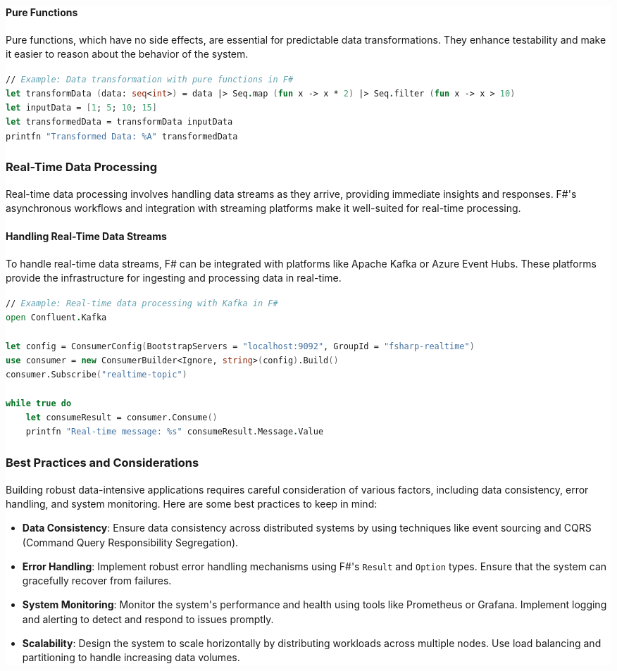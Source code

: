 #### Pure Functions

Pure functions, which have no side effects, are essential for predictable data transformations. They enhance testability and make it easier to reason about the behavior of the system.

```fsharp
// Example: Data transformation with pure functions in F#
let transformData (data: seq<int>) = data |> Seq.map (fun x -> x * 2) |> Seq.filter (fun x -> x > 10)
let inputData = [1; 5; 10; 15]
let transformedData = transformData inputData
printfn "Transformed Data: %A" transformedData
```

### Real-Time Data Processing

Real-time data processing involves handling data streams as they arrive, providing immediate insights and responses. F#'s asynchronous workflows and integration with streaming platforms make it well-suited for real-time processing.

#### Handling Real-Time Data Streams

To handle real-time data streams, F# can be integrated with platforms like Apache Kafka or Azure Event Hubs. These platforms provide the infrastructure for ingesting and processing data in real-time.

```fsharp
// Example: Real-time data processing with Kafka in F#
open Confluent.Kafka

let config = ConsumerConfig(BootstrapServers = "localhost:9092", GroupId = "fsharp-realtime")
use consumer = new ConsumerBuilder<Ignore, string>(config).Build()
consumer.Subscribe("realtime-topic")

while true do
    let consumeResult = consumer.Consume()
    printfn "Real-time message: %s" consumeResult.Message.Value
```

### Best Practices and Considerations

Building robust data-intensive applications requires careful consideration of various factors, including data consistency, error handling, and system monitoring. Here are some best practices to keep in mind:

- **Data Consistency**: Ensure data consistency across distributed systems by using techniques like event sourcing and CQRS (Command Query Responsibility Segregation).

- **Error Handling**: Implement robust error handling mechanisms using F#'s `Result` and `Option` types. Ensure that the system can gracefully recover from failures.

- **System Monitoring**: Monitor the system's performance and health using tools like Prometheus or Grafana. Implement logging and alerting to detect and respond to issues promptly.

- **Scalability**: Design the system to scale horizontally by distributing workloads across multiple nodes. Use load balancing and partitioning to handle increasing data volumes.
